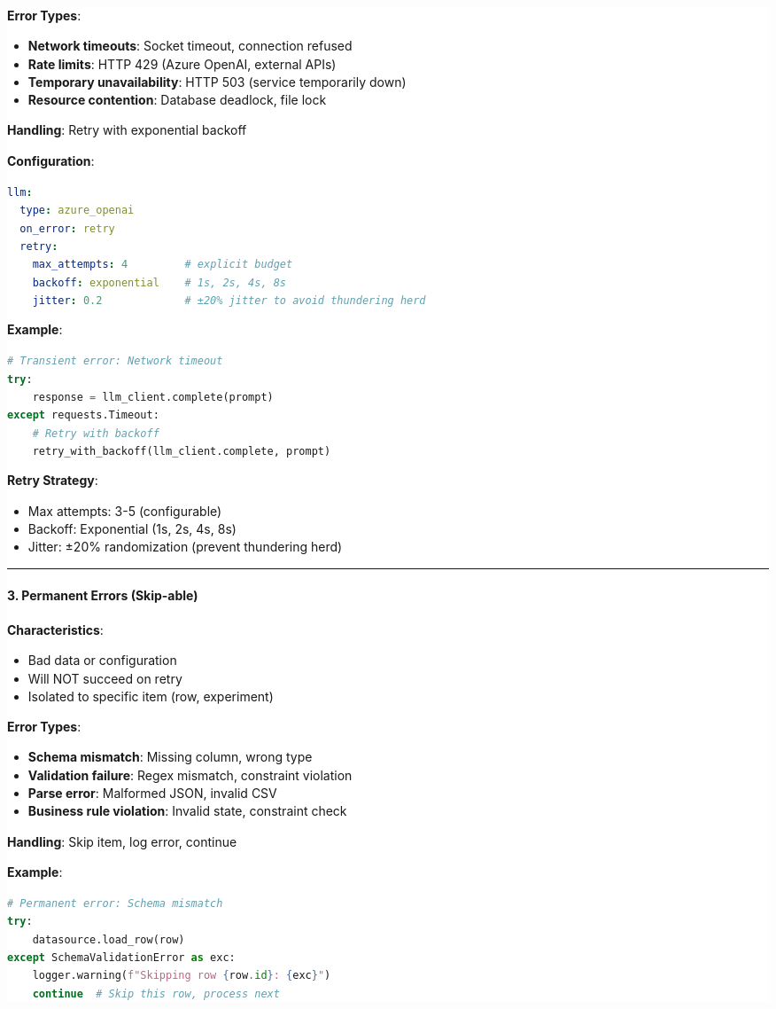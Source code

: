 **Error Types**:
- **Network timeouts**: Socket timeout, connection refused
- **Rate limits**: HTTP 429 (Azure OpenAI, external APIs)
- **Temporary unavailability**: HTTP 503 (service temporarily down)
- **Resource contention**: Database deadlock, file lock

**Handling**: Retry with exponential backoff

**Configuration**:

```yaml
llm:
  type: azure_openai
  on_error: retry
  retry:
    max_attempts: 4         # explicit budget
    backoff: exponential    # 1s, 2s, 4s, 8s
    jitter: 0.2             # ±20% jitter to avoid thundering herd
```

**Example**:
```python
# Transient error: Network timeout
try:
    response = llm_client.complete(prompt)
except requests.Timeout:
    # Retry with backoff
    retry_with_backoff(llm_client.complete, prompt)
```

**Retry Strategy**:
- Max attempts: 3-5 (configurable)
- Backoff: Exponential (1s, 2s, 4s, 8s)
- Jitter: ±20% randomization (prevent thundering herd)

---

#### 3. Permanent Errors (Skip-able)

**Characteristics**:
- Bad data or configuration
- Will NOT succeed on retry
- Isolated to specific item (row, experiment)

**Error Types**:
- **Schema mismatch**: Missing column, wrong type
- **Validation failure**: Regex mismatch, constraint violation
- **Parse error**: Malformed JSON, invalid CSV
- **Business rule violation**: Invalid state, constraint check

**Handling**: Skip item, log error, continue

**Example**:
```python
# Permanent error: Schema mismatch
try:
    datasource.load_row(row)
except SchemaValidationError as exc:
    logger.warning(f"Skipping row {row.id}: {exc}")
    continue  # Skip this row, process next
```
